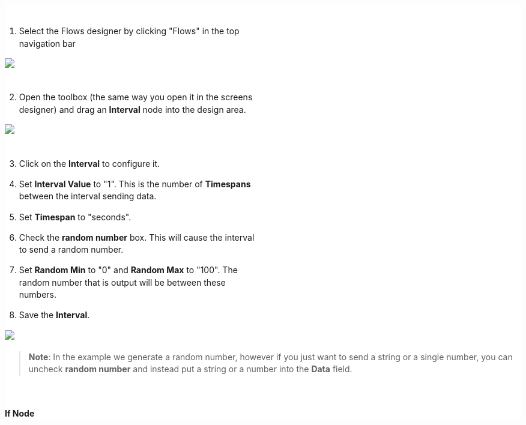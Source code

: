 <div class="column-container">
<div class="column row-container" style="width:50%;">
<br>

1. Select the Flows designer by clicking "Flows" in the top navigation bar

</div>
<div class="column row-container" style="width:50%;">
<img src="/images/help/walkthrough/server_walkthrough/server_1.png">
</div>
</div>

<div class="column-container">
<div class="column row-container" style="width:50%;">
<br>

2. Open the toolbox (the same way you open it in the screens designer) and drag an **Interval** node into the design area.

</div>
<div class="column row-container" style="width:50%;">
<img src="/images/help/walkthrough/server_walkthrough/server_2.png">
</div>
</div>

<div class="column-container">
<div class="column row-container" style="width:50%;">
<br>

3. Click on the **Interval** to configure it.

4. Set **Interval Value** to "1". This is the number of **Timespans** between the interval sending data.

5. Set **Timespan** to "seconds".

6. Check the **random number** box. This will cause the interval to send a random number.

7. Set **Random Min** to "0" and **Random Max** to "100". The random number that is output will be between these numbers.

8. Save the **Interval**.

</div>
<div class="column row-container" style="width:50%;">
<img src="/images/help/walkthrough/server_walkthrough/server_3.png">
</div>
</div>


> **Note**: In the example we generate a random number, however if you just want to send a string or a single number, you can uncheck **random number** and instead put a string or a number into the **Data** field.

<br>

#### If Node
